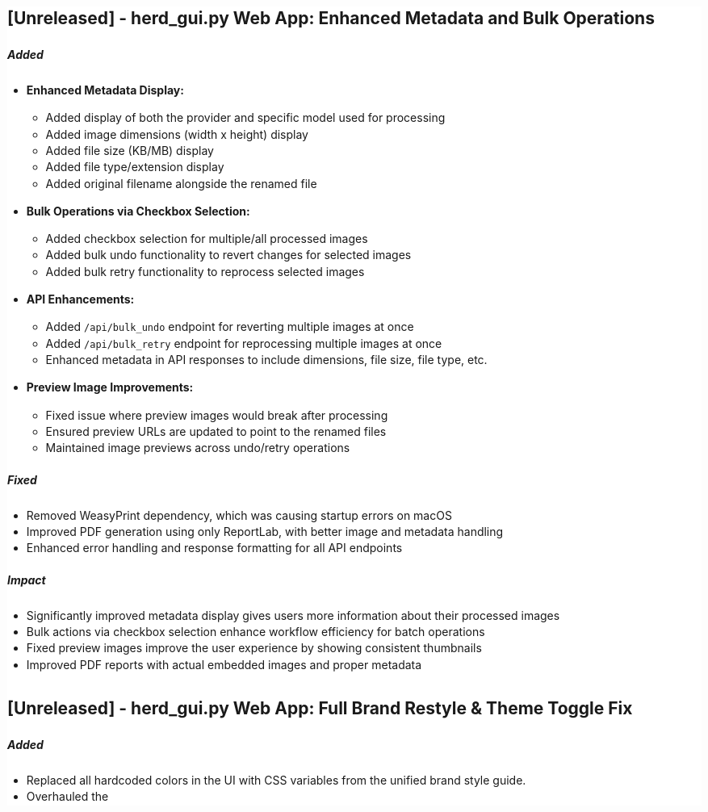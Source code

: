 ## [Unreleased] - herd_gui.py Web App: Enhanced Metadata and Bulk Operations

##### Added
- **Enhanced Metadata Display:**
  - Added display of both the provider and specific model used for processing
  - Added image dimensions (width x height) display
  - Added file size (KB/MB) display
  - Added file type/extension display
  - Added original filename alongside the renamed file

- **Bulk Operations via Checkbox Selection:**
  - Added checkbox selection for multiple/all processed images
  - Added bulk undo functionality to revert changes for selected images
  - Added bulk retry functionality to reprocess selected images

- **API Enhancements:**
  - Added `/api/bulk_undo` endpoint for reverting multiple images at once
  - Added `/api/bulk_retry` endpoint for reprocessing multiple images at once
  - Enhanced metadata in API responses to include dimensions, file size, file type, etc.

- **Preview Image Improvements:**
  - Fixed issue where preview images would break after processing
  - Ensured preview URLs are updated to point to the renamed files
  - Maintained image previews across undo/retry operations

##### Fixed
- Removed WeasyPrint dependency, which was causing startup errors on macOS
- Improved PDF generation using only ReportLab, with better image and metadata handling
- Enhanced error handling and response formatting for all API endpoints

##### Impact
- Significantly improved metadata display gives users more information about their processed images
- Bulk actions via checkbox selection enhance workflow efficiency for batch operations
- Fixed preview images improve the user experience by showing consistent thumbnails
- Improved PDF reports with actual embedded images and proper metadata

## [Unreleased] - herd_gui.py Web App: Full Brand Restyle & Theme Toggle Fix

##### Added
- Replaced all hardcoded colors in the UI with CSS variables from the unified brand style guide.
- Overhauled the <style> block in HTML_TEMPLATE to use only variables and new class conventions (e.g., .btn, .btn-primary, .form-input, .bg-surface, .rounded, .shadow, etc.).
- Updated all static HTML elements to use the new classes and variables for backgrounds, borders, and text.
- Updated all JavaScript DOM manipulations to ensure dynamically created elements (file-item, buttons, etc.) use the correct classes and inherit CSS variables.
- Ensured all interactive elements have visible focus states and ARIA labels in both light and dark mode.
- Theme toggle now works globally and instantly, switching all UI elements between light and dark themes using only CSS variables.
- Maintained and improved accessibility: all controls remain keyboard and screen-reader accessible, and focus states are visible in both themes.
- Responsive design patterns and semantic structure preserved.
